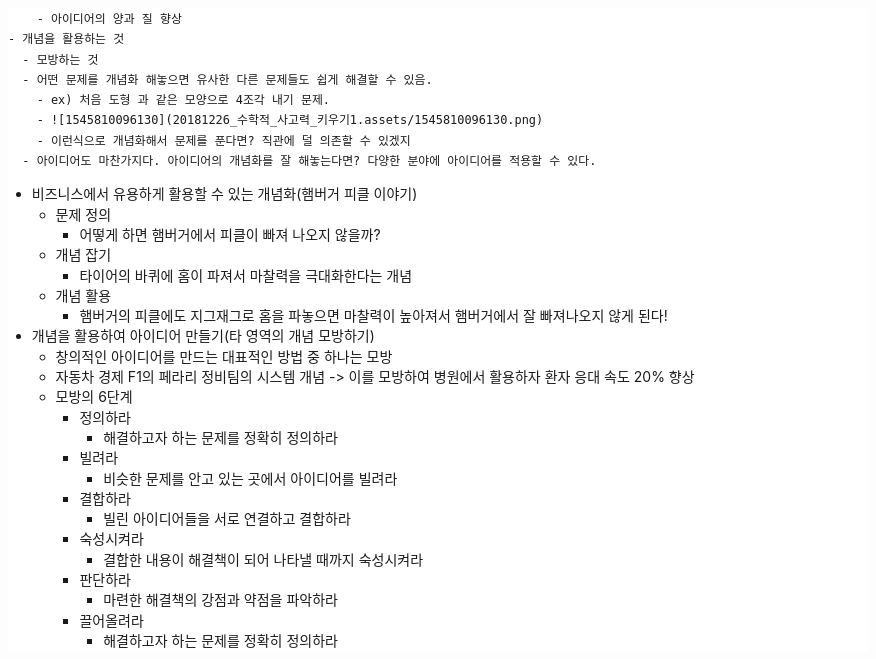         - 아이디어의 양과 질 향상
    - 개념을 활용하는 것
      - 모방하는 것
      - 어떤 문제를 개념화 해놓으면 유사한 다른 문제들도 쉽게 해결할 수 있음.
        - ex) 처음 도형 과 같은 모양으로 4조각 내기 문제.
        - ![1545810096130](20181226_수학적_사고력_키우기1.assets/1545810096130.png)
        - 이런식으로 개념화해서 문제를 푼다면? 직관에 덜 의존할 수 있겠지
      - 아이디어도 마찬가지다. 아이디어의 개념화를 잘 해놓는다면? 다양한 분야에 아이디어를 적용할 수 있다.
- 비즈니스에서 유용하게 활용할 수 있는 개념화(햄버거 피클 이야기)
  - 문제 정의
    - 어떻게 하면 햄버거에서 피클이 빠져 나오지 않을까?
  - 개념 잡기
    - 타이어의 바퀴에 홈이 파져서 마찰력을 극대화한다는 개념
  - 개념 활용
    - 햄버거의 피클에도 지그재그로 홈을 파놓으면 마찰력이 높아져서 햄버거에서 잘 빠져나오지 않게 된다!
- 개념을 활용하여 아이디어 만들기(타 영역의 개념 모방하기)
  - 창의적인 아이디어를 만드는 대표적인 방법 중 하나는 모방
  - 자동차 경제 F1의 페라리 정비팀의 시스템 개념 -> 이를 모방하여 병원에서 활용하자 환자 응대 속도 20% 향상
  - 모방의 6단계
    - 정의하라
      - 해결하고자 하는 문제를 정확히 정의하라
    - 빌려라
      - 비슷한 문제를 안고 있는 곳에서 아이디어를 빌려라
    - 결합하라
      - 빌린 아이디어들을 서로 연결하고 결합하라
    - 숙성시켜라
      - 결합한 내용이 해결책이 되어 나타낼 때까지 숙성시켜라
    - 판단하라
      - 마련한 해결책의 강점과 약점을 파악하라
    - 끌어올려라
      - 해결하고자 하는 문제를 정확히 정의하라
